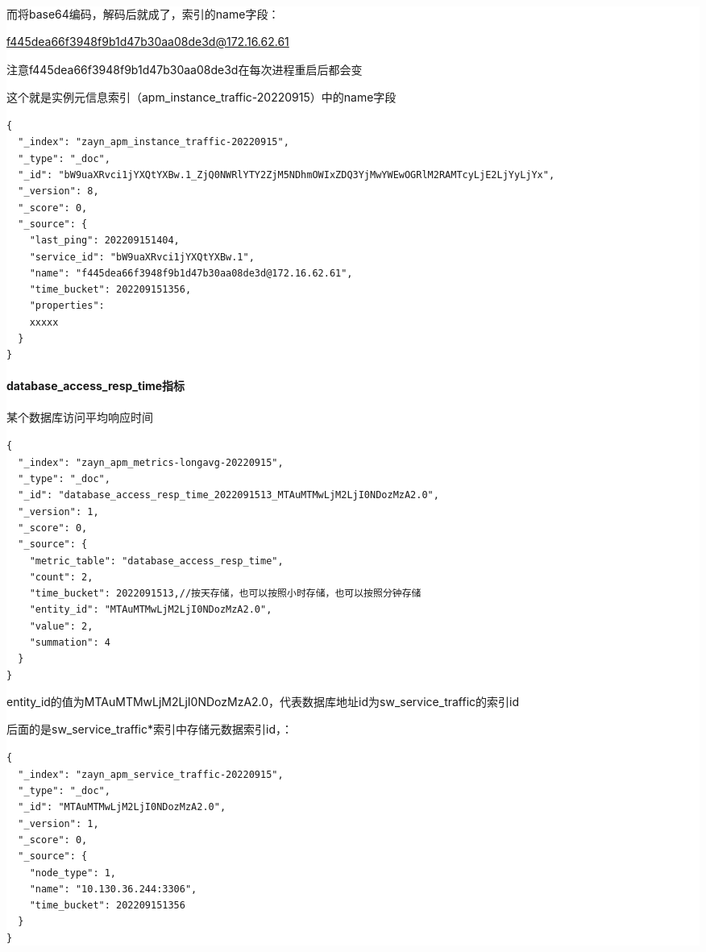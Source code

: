   而将base64编码，解码后就成了，索引的name字段：

  f445dea66f3948f9b1d47b30aa08de3d@172.16.62.61

  注意f445dea66f3948f9b1d47b30aa08de3d在每次进程重启后都会变

  这个就是实例元信息索引（apm_instance_traffic-20220915）中的name字段

```
{
  "_index": "zayn_apm_instance_traffic-20220915",
  "_type": "_doc",
  "_id": "bW9uaXRvci1jYXQtYXBw.1_ZjQ0NWRlYTY2ZjM5NDhmOWIxZDQ3YjMwYWEwOGRlM2RAMTcyLjE2LjYyLjYx",
  "_version": 8,
  "_score": 0,
  "_source": {
    "last_ping": 202209151404,
    "service_id": "bW9uaXRvci1jYXQtYXBw.1",
    "name": "f445dea66f3948f9b1d47b30aa08de3d@172.16.62.61",
    "time_bucket": 202209151356,
    "properties": 
    xxxxx
  }
}
```

#### database_access_resp_time指标

某个数据库访问平均响应时间

```
{
  "_index": "zayn_apm_metrics-longavg-20220915",
  "_type": "_doc",
  "_id": "database_access_resp_time_2022091513_MTAuMTMwLjM2LjI0NDozMzA2.0",
  "_version": 1,
  "_score": 0,
  "_source": {
    "metric_table": "database_access_resp_time",
    "count": 2,
    "time_bucket": 2022091513,//按天存储，也可以按照小时存储，也可以按照分钟存储
    "entity_id": "MTAuMTMwLjM2LjI0NDozMzA2.0",
    "value": 2,
    "summation": 4
  }
}
```

entity_id的值为MTAuMTMwLjM2LjI0NDozMzA2.0，代表数据库地址id为sw_service_traffic的索引id

后面的是sw_service_traffic*索引中存储元数据索引id，：

```
{
  "_index": "zayn_apm_service_traffic-20220915",
  "_type": "_doc",
  "_id": "MTAuMTMwLjM2LjI0NDozMzA2.0",
  "_version": 1,
  "_score": 0,
  "_source": {
    "node_type": 1,
    "name": "10.130.36.244:3306",
    "time_bucket": 202209151356
  }
}
```
